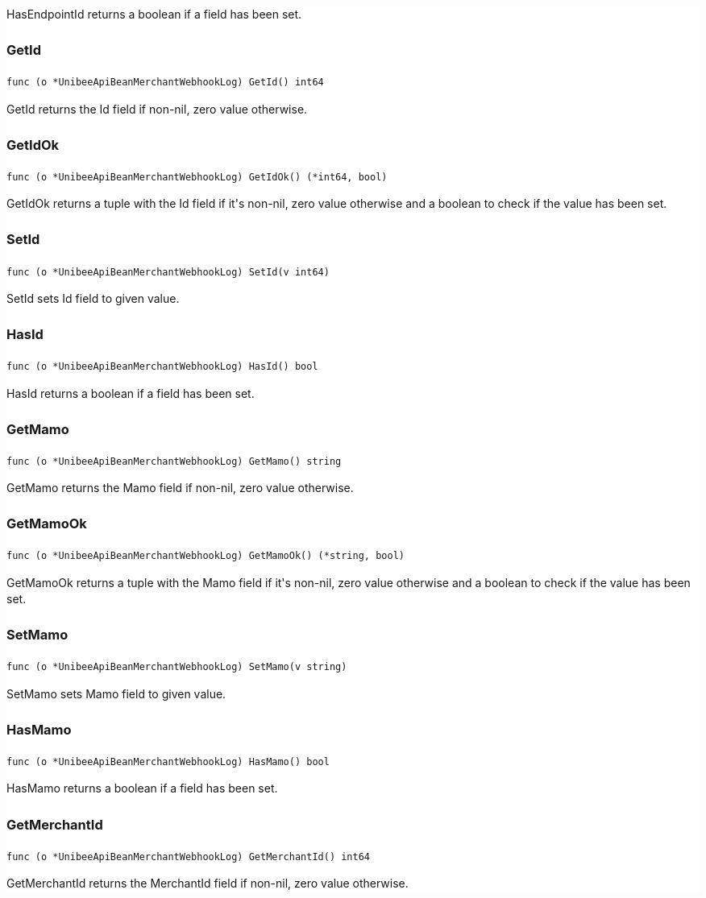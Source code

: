 HasEndpointId returns a boolean if a field has been set.

### GetId

`func (o *UnibeeApiBeanMerchantWebhookLog) GetId() int64`

GetId returns the Id field if non-nil, zero value otherwise.

### GetIdOk

`func (o *UnibeeApiBeanMerchantWebhookLog) GetIdOk() (*int64, bool)`

GetIdOk returns a tuple with the Id field if it's non-nil, zero value otherwise
and a boolean to check if the value has been set.

### SetId

`func (o *UnibeeApiBeanMerchantWebhookLog) SetId(v int64)`

SetId sets Id field to given value.

### HasId

`func (o *UnibeeApiBeanMerchantWebhookLog) HasId() bool`

HasId returns a boolean if a field has been set.

### GetMamo

`func (o *UnibeeApiBeanMerchantWebhookLog) GetMamo() string`

GetMamo returns the Mamo field if non-nil, zero value otherwise.

### GetMamoOk

`func (o *UnibeeApiBeanMerchantWebhookLog) GetMamoOk() (*string, bool)`

GetMamoOk returns a tuple with the Mamo field if it's non-nil, zero value otherwise
and a boolean to check if the value has been set.

### SetMamo

`func (o *UnibeeApiBeanMerchantWebhookLog) SetMamo(v string)`

SetMamo sets Mamo field to given value.

### HasMamo

`func (o *UnibeeApiBeanMerchantWebhookLog) HasMamo() bool`

HasMamo returns a boolean if a field has been set.

### GetMerchantId

`func (o *UnibeeApiBeanMerchantWebhookLog) GetMerchantId() int64`

GetMerchantId returns the MerchantId field if non-nil, zero value otherwise.
